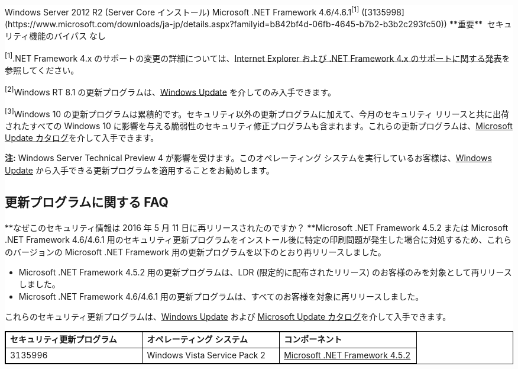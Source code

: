 </td>
</tr>
<tr>
<td style="border:1px solid black;">
Windows Server 2012 R2 (Server Core インストール)

</td>
<td style="border:1px solid black;">
Microsoft .NET Framework 4.6/4.6.1<sup>[1]</sup>
([3135998](https://www.microsoft.com/downloads/ja-jp/details.aspx?familyid=b842bf4d-06fb-4645-b7b2-b3b2c293fc50))

</td>
<td style="border:1px solid black;">
**重要**   
セキュリティ機能のバイパス

</td>
<td style="border:1px solid black;">
なし

</td>
</tr>
</table>
 
<sup>[1]</sup>.NET Framework 4.x のサポートの変更の詳細については、[Internet Explorer および .NET Framework 4.x のサポートに関する発表](http://support2.microsoft.com/ja-jp/gp/msl-ie-dotnet-an/ja)を参照してください。

<sup>[2]</sup>Windows RT 8.1 の更新プログラムは、[Windows Update](http://go.microsoft.com/fwlink/?linkid=21130) を介してのみ入手できます。

<sup>[3]</sup>Windows 10 の更新プログラムは累積的です。セキュリティ以外の更新プログラムに加えて、今月のセキュリティ リリースと共に出荷されたすべての Windows 10 に影響を与える脆弱性のセキュリティ修正プログラムも含まれます。これらの更新プログラムは、[Microsoft Update カタログ](http://catalog.update.microsoft.com/v7/site/home.aspx)を介して入手できます。

**注:** Windows Server Technical Preview 4 が影響を受けます。このオペレーティング システムを実行しているお客様は、[Windows Update](http://go.microsoft.com/fwlink/?linkid=21130) から入手できる更新プログラムを適用することをお勧めします。

更新プログラムに関する FAQ
--------------------------

<span id="sectionToggle2"></span>
**なぜこのセキュリティ情報は 2016 年 5 月 11 日に再リリースされたのですか？
**Microsoft .NET Framework 4.5.2 または Microsoft .NET Framework 4.6/4.6.1 用のセキュリティ更新プログラムをインストール後に特定の印刷問題が発生した場合に対処するため、これらのバージョンの Microsoft .NET Framework 用の更新プログラムを以下のとおり再リリースしました。

-   Microsoft .NET Framework 4.5.2 用の更新プログラムは、LDR (限定的に配布されたリリース) のお客様のみを対象として再リリースしました。
-   Microsoft .NET Framework 4.6/4.6.1 用の更新プログラムは、すべてのお客様を対象に再リリースしました。

これらのセキュリティ更新プログラムは、[Windows Update](http://go.microsoft.com/fwlink/?linkid=21130) および [Microsoft Update カタログ](http://catalog.update.microsoft.com/v7/site/home.aspx)を介して入手できます。

 
<table style="border:1px solid black;">
<colgroup>
<col width="33%" />
<col width="33%" />
<col width="33%" />
</colgroup>
<tbody>
<tr class="odd">
<td style="border:1px solid black;"><strong>セキュリティ更新プログラム</strong></td>
<td style="border:1px solid black;"><strong>オペレーティング システム</strong></td>
<td style="border:1px solid black;"><strong>コンポーネント</strong></td>
</tr>
<tr class="even">
<td style="border:1px solid black;">3135996</td>
<td style="border:1px solid black;">Windows Vista Service Pack 2</td>
<td style="border:1px solid black;"><a href="http://catalog.update.microsoft.com/v7/site/search.aspx?q=3135996">Microsoft .NET Framework 4.5.2</a></td>